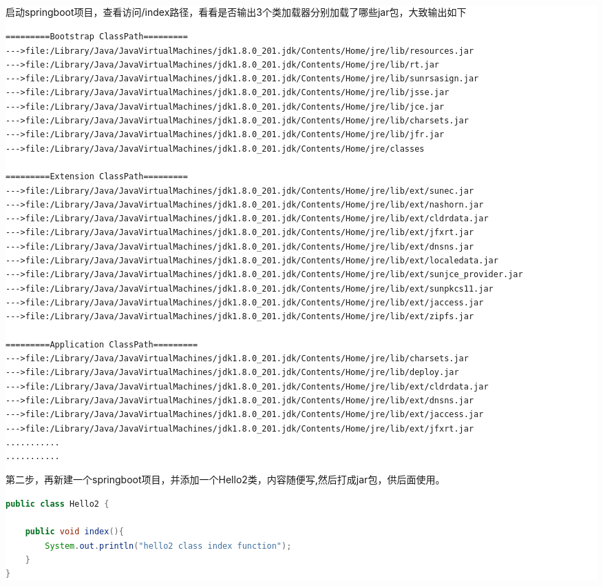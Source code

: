 ```java
```

启动springboot项目，查看访问/index路径，看看是否输出3个类加载器分别加载了哪些jar包，大致输出如下

```shell
=========Bootstrap ClassPath=========
--->file:/Library/Java/JavaVirtualMachines/jdk1.8.0_201.jdk/Contents/Home/jre/lib/resources.jar
--->file:/Library/Java/JavaVirtualMachines/jdk1.8.0_201.jdk/Contents/Home/jre/lib/rt.jar
--->file:/Library/Java/JavaVirtualMachines/jdk1.8.0_201.jdk/Contents/Home/jre/lib/sunrsasign.jar
--->file:/Library/Java/JavaVirtualMachines/jdk1.8.0_201.jdk/Contents/Home/jre/lib/jsse.jar
--->file:/Library/Java/JavaVirtualMachines/jdk1.8.0_201.jdk/Contents/Home/jre/lib/jce.jar
--->file:/Library/Java/JavaVirtualMachines/jdk1.8.0_201.jdk/Contents/Home/jre/lib/charsets.jar
--->file:/Library/Java/JavaVirtualMachines/jdk1.8.0_201.jdk/Contents/Home/jre/lib/jfr.jar
--->file:/Library/Java/JavaVirtualMachines/jdk1.8.0_201.jdk/Contents/Home/jre/classes

=========Extension ClassPath=========
--->file:/Library/Java/JavaVirtualMachines/jdk1.8.0_201.jdk/Contents/Home/jre/lib/ext/sunec.jar
--->file:/Library/Java/JavaVirtualMachines/jdk1.8.0_201.jdk/Contents/Home/jre/lib/ext/nashorn.jar
--->file:/Library/Java/JavaVirtualMachines/jdk1.8.0_201.jdk/Contents/Home/jre/lib/ext/cldrdata.jar
--->file:/Library/Java/JavaVirtualMachines/jdk1.8.0_201.jdk/Contents/Home/jre/lib/ext/jfxrt.jar
--->file:/Library/Java/JavaVirtualMachines/jdk1.8.0_201.jdk/Contents/Home/jre/lib/ext/dnsns.jar
--->file:/Library/Java/JavaVirtualMachines/jdk1.8.0_201.jdk/Contents/Home/jre/lib/ext/localedata.jar
--->file:/Library/Java/JavaVirtualMachines/jdk1.8.0_201.jdk/Contents/Home/jre/lib/ext/sunjce_provider.jar
--->file:/Library/Java/JavaVirtualMachines/jdk1.8.0_201.jdk/Contents/Home/jre/lib/ext/sunpkcs11.jar
--->file:/Library/Java/JavaVirtualMachines/jdk1.8.0_201.jdk/Contents/Home/jre/lib/ext/jaccess.jar
--->file:/Library/Java/JavaVirtualMachines/jdk1.8.0_201.jdk/Contents/Home/jre/lib/ext/zipfs.jar

=========Application ClassPath=========
--->file:/Library/Java/JavaVirtualMachines/jdk1.8.0_201.jdk/Contents/Home/jre/lib/charsets.jar
--->file:/Library/Java/JavaVirtualMachines/jdk1.8.0_201.jdk/Contents/Home/jre/lib/deploy.jar
--->file:/Library/Java/JavaVirtualMachines/jdk1.8.0_201.jdk/Contents/Home/jre/lib/ext/cldrdata.jar
--->file:/Library/Java/JavaVirtualMachines/jdk1.8.0_201.jdk/Contents/Home/jre/lib/ext/dnsns.jar
--->file:/Library/Java/JavaVirtualMachines/jdk1.8.0_201.jdk/Contents/Home/jre/lib/ext/jaccess.jar
--->file:/Library/Java/JavaVirtualMachines/jdk1.8.0_201.jdk/Contents/Home/jre/lib/ext/jfxrt.jar
...........
...........
```



第二步，再新建一个springboot项目，并添加一个Hello2类，内容随便写,然后打成jar包，供后面使用。

```java
public class Hello2 {

    public void index(){
        System.out.println("hello2 class index function");
    }
}
```


